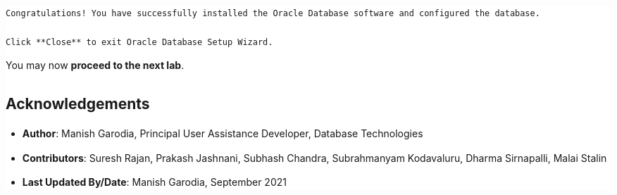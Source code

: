 	Congratulations! You have successfully installed the Oracle Database software and configured the database.

	Click **Close** to exit Oracle Database Setup Wizard.

You may now **proceed to the next lab**.

## Acknowledgements

- **Author**: Manish Garodia, Principal User Assistance Developer, Database Technologies

- **Contributors**: Suresh Rajan, Prakash Jashnani, Subhash Chandra, Subrahmanyam Kodavaluru, Dharma Sirnapalli, Malai Stalin

- **Last Updated By/Date**: Manish Garodia, September 2021
